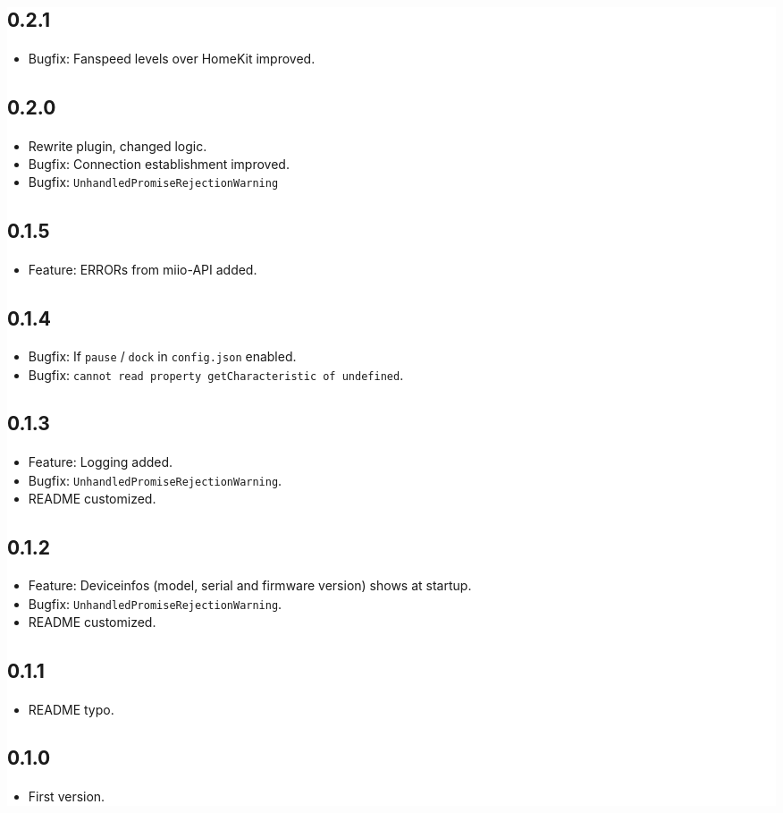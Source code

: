 ## 0.2.1

- Bugfix: Fanspeed levels over HomeKit improved.

## 0.2.0

- Rewrite plugin, changed logic.
- Bugfix: Connection establishment improved.
- Bugfix: `UnhandledPromiseRejectionWarning`

## 0.1.5

- Feature: ERRORs from miio-API added.

## 0.1.4

- Bugfix: If `pause` / `dock` in `config.json` enabled.
- Bugfix: `cannot read property getCharacteristic of undefined`.

## 0.1.3

- Feature: Logging added.
- Bugfix: `UnhandledPromiseRejectionWarning`.
- README customized.

## 0.1.2

- Feature: Deviceinfos (model, serial and firmware version) shows at startup.
- Bugfix: `UnhandledPromiseRejectionWarning`.
- README customized.

## 0.1.1

- README typo.

## 0.1.0

- First version.

